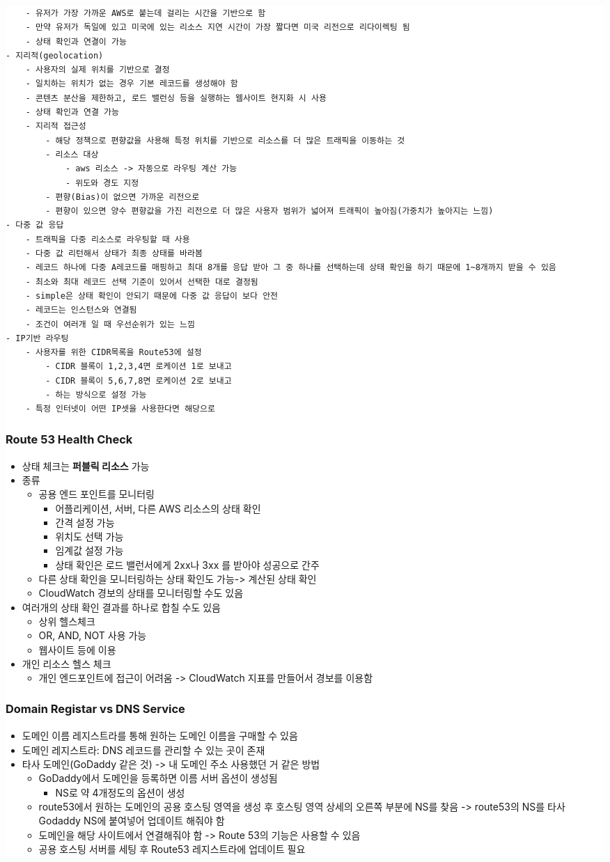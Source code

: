 		- 유저가 가장 가까운 AWS로 붙는데 걸리는 시간을 기반으로 함
		- 만약 유저가 독일에 있고 미국에 있는 리소스 지연 시간이 가장 짧다면 미국 리전으로 리다이렉팅 됨
		- 상태 확인과 연결이 가능
	- 지리적(geolocation)
		- 사용자의 실제 위치를 기반으로 결정
		- 일치하는 위치가 없는 경우 기본 레코드를 생성해야 함
		- 콘텐츠 분산을 제한하고, 로드 밸런싱 등을 실행하는 웹사이트 현지화 시 사용
		- 상태 확인과 연결 가능
		- 지리적 접근성
			- 해당 정책으로 편향값을 사용해 특정 위치를 기반으로 리소스를 더 많은 트래픽을 이동하는 것
			- 리소스 대상
				- aws 리소스 -> 자동으로 라우팅 계산 가능
				- 위도와 경도 지정
			- 편향(Bias)이 없으면 가까운 리전으로
			- 편향이 있으면 양수 편향값을 가진 리전으로 더 많은 사용자 범위가 넓어져 트래픽이 높아짐(가중치가 높아지는 느낌)
	- 다중 값 응답
		- 트래픽을 다중 리소스로 라우팅할 때 사용
		- 다중 값 리턴해서 상태가 최종 상태를 바라봄
		- 레코드 하나에 다중 A레코드를 매핑하고 최대 8개를 응답 받아 그 중 하나를 선택하는데 상태 확인을 하기 때문에 1~8개까지 받을 수 있음
		- 최소와 최대 레코드 선택 기준이 있어서 선택한 대로 결정됨
		- simple은 상태 확인이 안되기 때문에 다중 값 응답이 보다 안전
		- 레코드는 인스턴스와 연결됨 
		- 조건이 여러개 일 때 우선순위가 있는 느낌
	- IP기반 라우팅
		- 사용자를 위한 CIDR목록을 Route53에 설정
			- CIDR 블록이 1,2,3,4면 로케이션 1로 보내고
			- CIDR 블록이 5,6,7,8면 로케이션 2로 보내고
			- 하는 방식으로 설정 가능
		- 특정 인터넷이 어떤 IP셋을 사용한다면 해당으로 
### Route 53 Health Check
- 상태 체크는 **퍼블릭 리소스** 가능
- 종류
	- 공용 엔드 포인트를 모니터링
		- 어플리케이션, 서버, 다른 AWS 리소스의 상태 확인
		- 간격 설정 가능
		- 위치도 선택 가능
		- 임계값 설정 가능
		- 상태 확인은 로드 밸런서에게 2xx나 3xx 를 받아야 성공으로 간주
	- 다른 상태 확인을 모니터링하는 상태 확인도 가능-> 계산된 상태 확인
	- CloudWatch 경보의  상태를 모니터링할 수도 있음
- 여러개의 상태 확인 결과를 하나로 합칠 수도 있음
	- 상위 헬스체크
	- OR, AND, NOT 사용 가능
	- 웹사이트 등에 이용
- 개인 리소스 헬스 체크
	- 개인 엔드포인트에 접근이 어려움 -> CloudWatch 지표를 만들어서 경보를 이용함
### Domain Registar vs DNS Service
- 도메인 이름 레지스트라를 통해 원하는 도메인 이름을 구매할 수 있음
- 도메인 레지스트라: DNS 레코드를 관리할 수 있는 곳이 존재
- 타사 도메인(GoDaddy 같은 것) -> 내 도메인 주소 사용했던 거 같은 방법
	 - GoDaddy에서 도메인을 등록하면 이름 서버 옵션이 생성됨
		 - NS로 약 4개정도의 옵션이 생성
	- route53에서 원하는 도메인의 공용 호스팅 영역을 생성 후 호스팅 영역 상세의 오른쪽 부분에 NS를 찾음 -> route53의 NS를 타사 Godaddy NS에 붙여넣어 업데이트 해줘야 함
	 - 도메인을 해당 사이트에서 연결해줘야 함 -> Route 53의 기능은 사용할 수 있음
	 - 공용 호스팅 서버를 세팅 후 Route53 레지스트라에 업데이트 필요

